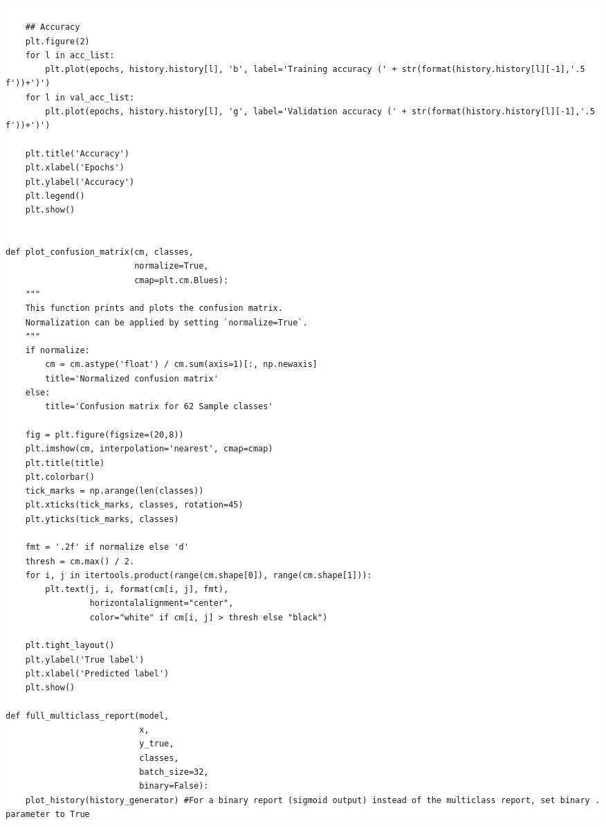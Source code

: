 ```
    
    ## Accuracy
    plt.figure(2)
    for l in acc_list:
        plt.plot(epochs, history.history[l], 'b', label='Training accuracy (' + str(format(history.history[l][-1],'.5f'))+')')
    for l in val_acc_list:    
        plt.plot(epochs, history.history[l], 'g', label='Validation accuracy (' + str(format(history.history[l][-1],'.5f'))+')')

    plt.title('Accuracy')
    plt.xlabel('Epochs')
    plt.ylabel('Accuracy')
    plt.legend()
    plt.show()
    

def plot_confusion_matrix(cm, classes,
                          normalize=True,
                          cmap=plt.cm.Blues):
    """
    This function prints and plots the confusion matrix.
    Normalization can be applied by setting `normalize=True`.
    """
    if normalize:
        cm = cm.astype('float') / cm.sum(axis=1)[:, np.newaxis]
        title='Normalized confusion matrix'
    else:
        title='Confusion matrix for 62 Sample classes'
        
    fig = plt.figure(figsize=(20,8))
    plt.imshow(cm, interpolation='nearest', cmap=cmap)
    plt.title(title)
    plt.colorbar()
    tick_marks = np.arange(len(classes))
    plt.xticks(tick_marks, classes, rotation=45)
    plt.yticks(tick_marks, classes)

    fmt = '.2f' if normalize else 'd'
    thresh = cm.max() / 2.
    for i, j in itertools.product(range(cm.shape[0]), range(cm.shape[1])):
        plt.text(j, i, format(cm[i, j], fmt),
                 horizontalalignment="center",
                 color="white" if cm[i, j] > thresh else "black")

    plt.tight_layout()
    plt.ylabel('True label')
    plt.xlabel('Predicted label')
    plt.show()
    
def full_multiclass_report(model,
                           x,
                           y_true,
                           classes,
                           batch_size=32,
                           binary=False):
    plot_history(history_generator) #For a binary report (sigmoid output) instead of the multiclass report, set binary .parameter to True
```
